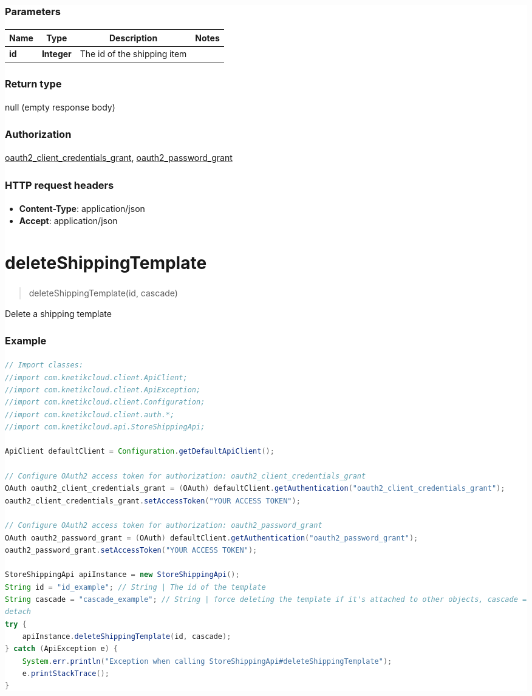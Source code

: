 ### Parameters

Name | Type | Description  | Notes
------------- | ------------- | ------------- | -------------
 **id** | **Integer**| The id of the shipping item |

### Return type

null (empty response body)

### Authorization

[oauth2_client_credentials_grant](../README.md#oauth2_client_credentials_grant), [oauth2_password_grant](../README.md#oauth2_password_grant)

### HTTP request headers

 - **Content-Type**: application/json
 - **Accept**: application/json

<a name="deleteShippingTemplate"></a>
# **deleteShippingTemplate**
> deleteShippingTemplate(id, cascade)

Delete a shipping template

### Example
```java
// Import classes:
//import com.knetikcloud.client.ApiClient;
//import com.knetikcloud.client.ApiException;
//import com.knetikcloud.client.Configuration;
//import com.knetikcloud.client.auth.*;
//import com.knetikcloud.api.StoreShippingApi;

ApiClient defaultClient = Configuration.getDefaultApiClient();

// Configure OAuth2 access token for authorization: oauth2_client_credentials_grant
OAuth oauth2_client_credentials_grant = (OAuth) defaultClient.getAuthentication("oauth2_client_credentials_grant");
oauth2_client_credentials_grant.setAccessToken("YOUR ACCESS TOKEN");

// Configure OAuth2 access token for authorization: oauth2_password_grant
OAuth oauth2_password_grant = (OAuth) defaultClient.getAuthentication("oauth2_password_grant");
oauth2_password_grant.setAccessToken("YOUR ACCESS TOKEN");

StoreShippingApi apiInstance = new StoreShippingApi();
String id = "id_example"; // String | The id of the template
String cascade = "cascade_example"; // String | force deleting the template if it's attached to other objects, cascade = detach
try {
    apiInstance.deleteShippingTemplate(id, cascade);
} catch (ApiException e) {
    System.err.println("Exception when calling StoreShippingApi#deleteShippingTemplate");
    e.printStackTrace();
}
```
